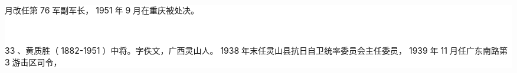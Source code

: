    月改任第
  </span>
  <span class="s2">
   76
  </span>
  <span class="s1">
   军副军长，
  </span>
  <span class="s2">
   1951
  </span>
  <span class="s1">
   年
  </span>
  <span class="s2">
   9
  </span>
  <span class="s1">
   月在重庆被处决。
  </span>
 </p>
 <p class="p1">
  <span class="s1">
  </span>
  <br/>
 </p>
 <p class="p2">
  <span class="s2">
   33
  </span>
  <span class="s1">
   、黄质胜（
  </span>
  <span class="s2">
   1882-1951
  </span>
  <span class="s1">
   ）中将。字佚文，广西灵山人。
  </span>
  <span class="s2">
   1938
  </span>
  <span class="s1">
   年末任灵山县抗日自卫统率委员会主任委员，
  </span>
  <span class="s2">
   1939
  </span>
  <span class="s1">
   年
  </span>
  <span class="s2">
   11
  </span>
  <span class="s1">
   月任广东南路第
  </span>
  <span class="s2">
   3
  </span>
  <span class="s1">
   游击区司令，
  </span>
  <span class="s2">